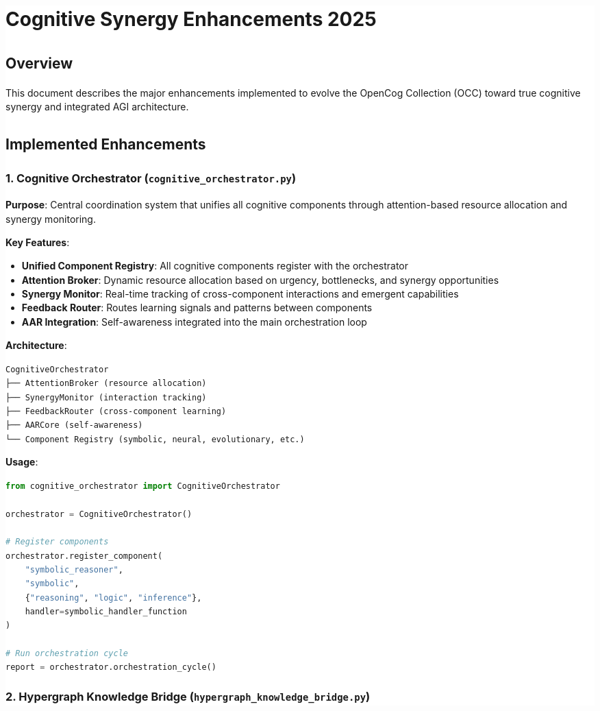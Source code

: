 # Cognitive Synergy Enhancements 2025

## Overview

This document describes the major enhancements implemented to evolve the OpenCog Collection (OCC) toward true cognitive synergy and integrated AGI architecture.

## Implemented Enhancements

### 1. Cognitive Orchestrator (`cognitive_orchestrator.py`)

**Purpose**: Central coordination system that unifies all cognitive components through attention-based resource allocation and synergy monitoring.

**Key Features**:
- **Unified Component Registry**: All cognitive components register with the orchestrator
- **Attention Broker**: Dynamic resource allocation based on urgency, bottlenecks, and synergy opportunities
- **Synergy Monitor**: Real-time tracking of cross-component interactions and emergent capabilities
- **Feedback Router**: Routes learning signals and patterns between components
- **AAR Integration**: Self-awareness integrated into the main orchestration loop

**Architecture**:
```
CognitiveOrchestrator
├── AttentionBroker (resource allocation)
├── SynergyMonitor (interaction tracking)
├── FeedbackRouter (cross-component learning)
├── AARCore (self-awareness)
└── Component Registry (symbolic, neural, evolutionary, etc.)
```

**Usage**:
```python
from cognitive_orchestrator import CognitiveOrchestrator

orchestrator = CognitiveOrchestrator()

# Register components
orchestrator.register_component(
    "symbolic_reasoner",
    "symbolic",
    {"reasoning", "logic", "inference"},
    handler=symbolic_handler_function
)

# Run orchestration cycle
report = orchestrator.orchestration_cycle()
```

### 2. Hypergraph Knowledge Bridge (`hypergraph_knowledge_bridge.py`)
